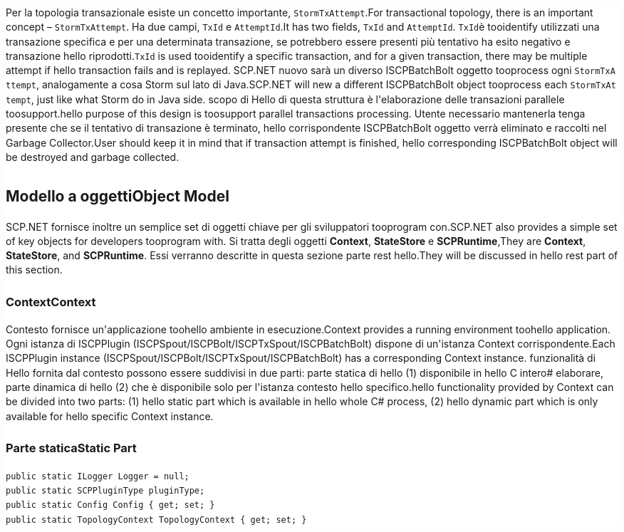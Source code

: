 <span data-ttu-id="b387a-178">Per la topologia transazionale esiste un concetto importante, `StormTxAttempt`.</span><span class="sxs-lookup"><span data-stu-id="b387a-178">For transactional topology, there is an important concept – `StormTxAttempt`.</span></span> <span data-ttu-id="b387a-179">Ha due campi, `TxId` e `AttemptId`.</span><span class="sxs-lookup"><span data-stu-id="b387a-179">It has two fields, `TxId` and `AttemptId`.</span></span> <span data-ttu-id="b387a-180">`TxId`è tooidentify utilizzati una transazione specifica e per una determinata transazione, se potrebbero essere presenti più tentativo ha esito negativo e transazione hello riprodotti.</span><span class="sxs-lookup"><span data-stu-id="b387a-180">`TxId` is used tooidentify a specific transaction, and for a given transaction, there may be multiple attempt if hello transaction fails and is replayed.</span></span> <span data-ttu-id="b387a-181">SCP.NET nuovo sarà un diverso ISCPBatchBolt oggetto tooprocess ogni `StormTxAttempt`, analogamente a cosa Storm sul lato di Java.</span><span class="sxs-lookup"><span data-stu-id="b387a-181">SCP.NET will new a different ISCPBatchBolt object tooprocess each `StormTxAttempt`, just like what Storm do in Java side.</span></span> <span data-ttu-id="b387a-182">scopo di Hello di questa struttura è l'elaborazione delle transazioni parallele toosupport.</span><span class="sxs-lookup"><span data-stu-id="b387a-182">hello purpose of this design is toosupport parallel transactions processing.</span></span> <span data-ttu-id="b387a-183">Utente necessario mantenerla tenga presente che se il tentativo di transazione è terminato, hello corrispondente ISCPBatchBolt oggetto verrà eliminato e raccolti nel Garbage Collector.</span><span class="sxs-lookup"><span data-stu-id="b387a-183">User should keep it in mind that if transaction attempt is finished, hello corresponding ISCPBatchBolt object will be destroyed and garbage collected.</span></span>

## <a name="object-model"></a><span data-ttu-id="b387a-184">Modello a oggetti</span><span class="sxs-lookup"><span data-stu-id="b387a-184">Object Model</span></span>
<span data-ttu-id="b387a-185">SCP.NET fornisce inoltre un semplice set di oggetti chiave per gli sviluppatori tooprogram con.</span><span class="sxs-lookup"><span data-stu-id="b387a-185">SCP.NET also provides a simple set of key objects for developers tooprogram with.</span></span> <span data-ttu-id="b387a-186">Si tratta degli oggetti **Context**, **StateStore** e **SCPRuntime**,</span><span class="sxs-lookup"><span data-stu-id="b387a-186">They are **Context**, **StateStore**, and **SCPRuntime**.</span></span> <span data-ttu-id="b387a-187">Essi verranno descritte in questa sezione parte rest hello.</span><span class="sxs-lookup"><span data-stu-id="b387a-187">They will be discussed in hello rest part of this section.</span></span>

### <a name="context"></a><span data-ttu-id="b387a-188">Context</span><span class="sxs-lookup"><span data-stu-id="b387a-188">Context</span></span>
<span data-ttu-id="b387a-189">Contesto fornisce un'applicazione toohello ambiente in esecuzione.</span><span class="sxs-lookup"><span data-stu-id="b387a-189">Context provides a running environment toohello application.</span></span> <span data-ttu-id="b387a-190">Ogni istanza di ISCPPlugin (ISCPSpout/ISCPBolt/ISCPTxSpout/ISCPBatchBolt) dispone di un'istanza Context corrispondente.</span><span class="sxs-lookup"><span data-stu-id="b387a-190">Each ISCPPlugin instance (ISCPSpout/ISCPBolt/ISCPTxSpout/ISCPBatchBolt) has a corresponding Context instance.</span></span> <span data-ttu-id="b387a-191">funzionalità di Hello fornita dal contesto possono essere suddivisi in due parti: parte statica di hello (1) disponibile in hello C intero\# elaborare, parte dinamica di hello (2) che è disponibile solo per l'istanza contesto hello specifico.</span><span class="sxs-lookup"><span data-stu-id="b387a-191">hello functionality provided by Context can be divided into two parts: (1) hello static part which is available in hello whole C\# process, (2) hello dynamic part which is only available for hello specific Context instance.</span></span>

### <a name="static-part"></a><span data-ttu-id="b387a-192">Parte statica</span><span class="sxs-lookup"><span data-stu-id="b387a-192">Static Part</span></span>
    public static ILogger Logger = null;
    public static SCPPluginType pluginType;                      
    public static Config Config { get; set; }                    
    public static TopologyContext TopologyContext { get; set; }  
